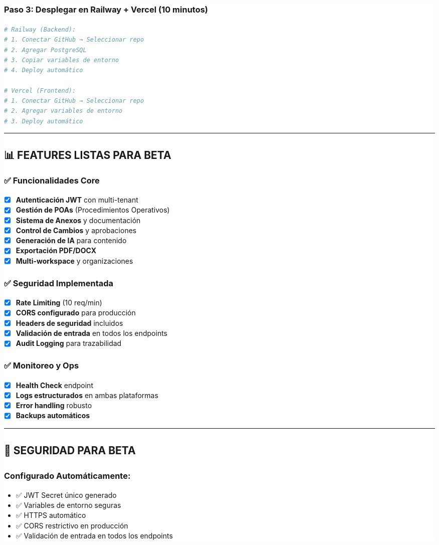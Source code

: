 ### **Paso 3: Desplegar en Railway + Vercel** (10 minutos)
```bash
# Railway (Backend):
# 1. Conectar GitHub → Seleccionar repo
# 2. Agregar PostgreSQL
# 3. Copiar variables de entorno
# 4. Deploy automático

# Vercel (Frontend):
# 1. Conectar GitHub → Seleccionar repo
# 2. Agregar variables de entorno
# 3. Deploy automático
```

---

## 📊 **FEATURES LISTAS PARA BETA**

### ✅ **Funcionalidades Core**
- [x] **Autenticación JWT** con multi-tenant
- [x] **Gestión de POAs** (Procedimientos Operativos)
- [x] **Sistema de Anexos** y documentación
- [x] **Control de Cambios** y aprobaciones
- [x] **Generación de IA** para contenido
- [x] **Exportación PDF/DOCX**
- [x] **Multi-workspace** y organizaciones

### ✅ **Seguridad Implementada**
- [x] **Rate Limiting** (10 req/min)
- [x] **CORS configurado** para producción
- [x] **Headers de seguridad** incluidos
- [x] **Validación de entrada** en todos los endpoints
- [x] **Audit Logging** para trazabilidad

### ✅ **Monitoreo y Ops**
- [x] **Health Check** endpoint
- [x] **Logs estructurados** en ambas plataformas
- [x] **Error handling** robusto
- [x] **Backups automáticos**

---

## 🔐 **SEGURIDAD PARA BETA**

### **Configurado Automáticamente:**
- ✅ JWT Secret único generado
- ✅ Variables de entorno seguras
- ✅ HTTPS automático
- ✅ CORS restrictivo en producción
- ✅ Validación de entrada en todos los endpoints
